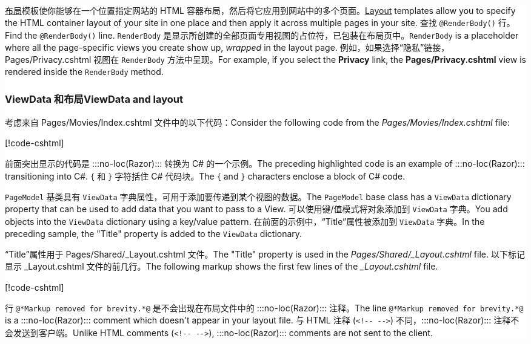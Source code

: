 <span data-ttu-id="354db-247">[布局](xref:mvc/views/layout)模板使你能够在一个位置指定网站的 HTML 容器布局，然后将它应用到网站中的多个页面。</span><span class="sxs-lookup"><span data-stu-id="354db-247">[Layout](xref:mvc/views/layout) templates allow you to specify the HTML container layout of your site in one place and then apply it across multiple pages in your site.</span></span> <span data-ttu-id="354db-248">查找 `@RenderBody()` 行。</span><span class="sxs-lookup"><span data-stu-id="354db-248">Find the `@RenderBody()` line.</span></span> <span data-ttu-id="354db-249">`RenderBody` 是显示所创建的全部页面专用视图的占位符，已包装在布局页中。</span><span class="sxs-lookup"><span data-stu-id="354db-249">`RenderBody` is a placeholder where all the page-specific views you create show up, *wrapped* in the layout page.</span></span> <span data-ttu-id="354db-250">例如，如果选择“隐私”链接，Pages/Privacy.cshtml 视图在 `RenderBody` 方法中呈现。</span><span class="sxs-lookup"><span data-stu-id="354db-250">For example, if you select the **Privacy** link, the **Pages/Privacy.cshtml** view is rendered inside the `RenderBody` method.</span></span>

<a name="vd"></a>

### <a name="viewdata-and-layout"></a><span data-ttu-id="354db-251">ViewData 和布局</span><span class="sxs-lookup"><span data-stu-id="354db-251">ViewData and layout</span></span>

<span data-ttu-id="354db-252">考虑来自 Pages/Movies/Index.cshtml 文件中的以下代码：</span><span class="sxs-lookup"><span data-stu-id="354db-252">Consider the following code from the *Pages/Movies/Index.cshtml* file:</span></span>

[!code-cshtml[](razor-pages-start/snapshot_sample/:::no-loc(Razor):::PagesMovie/Pages/Movies/Index.cshtml?range=1-6&highlight=4-999)]

<span data-ttu-id="354db-253">前面突出显示的代码是 :::no-loc(Razor)::: 转换为 C# 的一个示例。</span><span class="sxs-lookup"><span data-stu-id="354db-253">The preceding highlighted code is an example of :::no-loc(Razor)::: transitioning into C#.</span></span> <span data-ttu-id="354db-254">`{` 和 `}` 字符括住 C# 代码块。</span><span class="sxs-lookup"><span data-stu-id="354db-254">The `{` and `}` characters enclose a block of C# code.</span></span>

<span data-ttu-id="354db-255">`PageModel` 基类具有 `ViewData` 字典属性，可用于添加要传递到某个视图的数据。</span><span class="sxs-lookup"><span data-stu-id="354db-255">The `PageModel` base class has a `ViewData` dictionary property that can be used to add data that you want to pass to a View.</span></span> <span data-ttu-id="354db-256">可以使用键/值模式将对象添加到 `ViewData` 字典。</span><span class="sxs-lookup"><span data-stu-id="354db-256">You add objects into the `ViewData` dictionary using a key/value pattern.</span></span> <span data-ttu-id="354db-257">在前面的示例中，“Title”属性被添加到 `ViewData` 字典。</span><span class="sxs-lookup"><span data-stu-id="354db-257">In the preceding sample, the "Title" property is added to the `ViewData` dictionary.</span></span>

<span data-ttu-id="354db-258">“Title”属性用于 Pages/Shared/_Layout.cshtml 文件。</span><span class="sxs-lookup"><span data-stu-id="354db-258">The "Title" property is used in the *Pages/Shared/_Layout.cshtml* file.</span></span> <span data-ttu-id="354db-259">以下标记显示 _Layout.cshtml 文件的前几行。</span><span class="sxs-lookup"><span data-stu-id="354db-259">The following markup shows the first few lines of the *_Layout.cshtml* file.</span></span>



[!code-cshtml[](razor-pages-start/snapshot_sample/:::no-loc(Razor):::PagesMovie/Pages/NU/_Layout.cshtml?highlight=6-99)]

<span data-ttu-id="354db-260">行 `@*Markup removed for brevity.*@` 是不会出现在布局文件中的 :::no-loc(Razor)::: 注释。</span><span class="sxs-lookup"><span data-stu-id="354db-260">The line `@*Markup removed for brevity.*@` is a :::no-loc(Razor)::: comment which doesn't appear in your layout file.</span></span> <span data-ttu-id="354db-261">与 HTML 注释 (`<!-- -->`) 不同，:::no-loc(Razor)::: 注释不会发送到客户端。</span><span class="sxs-lookup"><span data-stu-id="354db-261">Unlike HTML comments (`<!-- -->`), :::no-loc(Razor)::: comments are not sent to the client.</span></span>
